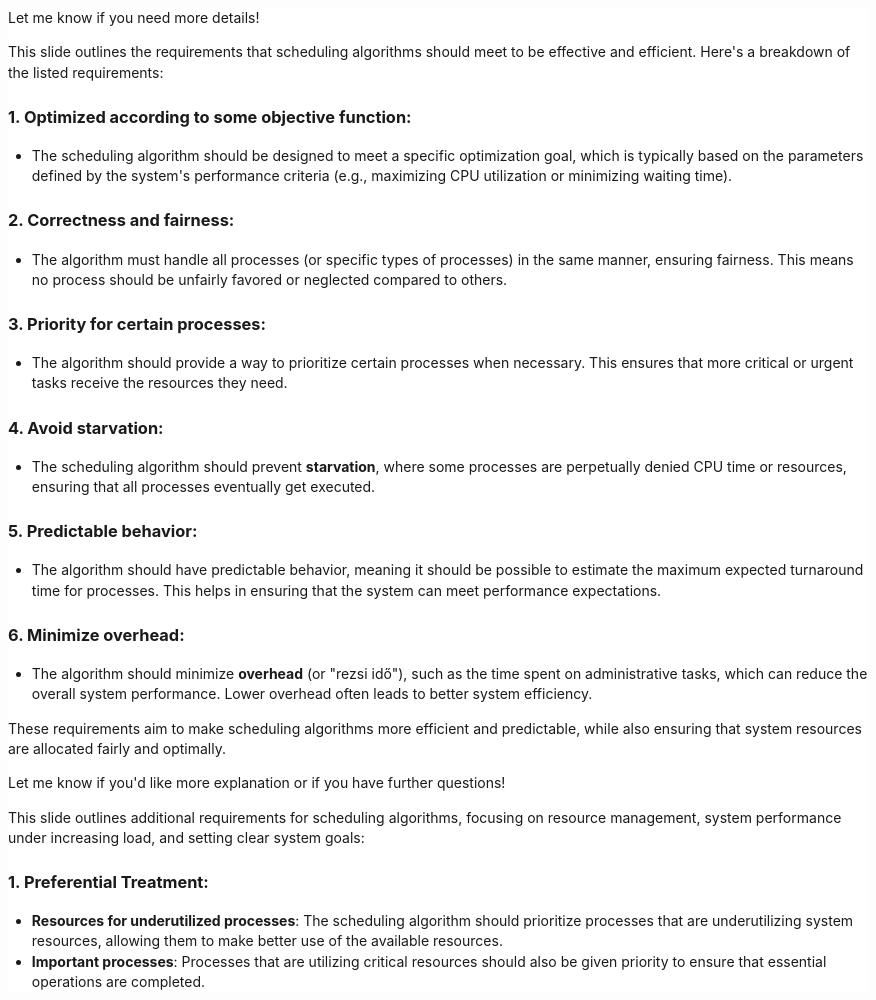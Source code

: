 Let me know if you need more details!














This slide outlines the requirements that scheduling algorithms should meet to be effective and efficient. Here's a breakdown of the listed requirements:

### 1. **Optimized according to some objective function**:
   - The scheduling algorithm should be designed to meet a specific optimization goal, which is typically based on the parameters defined by the system's performance criteria (e.g., maximizing CPU utilization or minimizing waiting time).

### 2. **Correctness and fairness**:
   - The algorithm must handle all processes (or specific types of processes) in the same manner, ensuring fairness. This means no process should be unfairly favored or neglected compared to others.

### 3. **Priority for certain processes**:
   - The algorithm should provide a way to prioritize certain processes when necessary. This ensures that more critical or urgent tasks receive the resources they need.

### 4. **Avoid starvation**:
   - The scheduling algorithm should prevent **starvation**, where some processes are perpetually denied CPU time or resources, ensuring that all processes eventually get executed.

### 5. **Predictable behavior**:
   - The algorithm should have predictable behavior, meaning it should be possible to estimate the maximum expected turnaround time for processes. This helps in ensuring that the system can meet performance expectations.

### 6. **Minimize overhead**:
   - The algorithm should minimize **overhead** (or "rezsi idő"), such as the time spent on administrative tasks, which can reduce the overall system performance. Lower overhead often leads to better system efficiency.

These requirements aim to make scheduling algorithms more efficient and predictable, while also ensuring that system resources are allocated fairly and optimally.

Let me know if you'd like more explanation or if you have further questions!


This slide outlines additional requirements for scheduling algorithms, focusing on resource management, system performance under increasing load, and setting clear system goals:

### 1. **Preferential Treatment**:
   - **Resources for underutilized processes**: The scheduling algorithm should prioritize processes that are underutilizing system resources, allowing them to make better use of the available resources.
   - **Important processes**: Processes that are utilizing critical resources should also be given priority to ensure that essential operations are completed.
